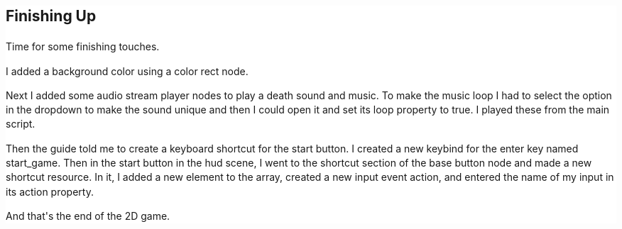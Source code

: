 ```
```

## Finishing Up

Time for some finishing touches.

I added a background color using a color rect node.

Next I added some audio stream player nodes to play a death sound and music. To make the music loop I had to select the option in the dropdown to make the sound unique and then I could open it and set its loop property to true. I played these from the main script.

Then the guide told me to create a keyboard shortcut for the start button. I created a new keybind for the enter key named start_game. Then in the start button in the hud scene, I went to the shortcut section of the base button node and made a new shortcut resource. In it, I added a new element to the array, created a new input event action, and entered the name of my input in its action property.

And that's the end of the 2D game.